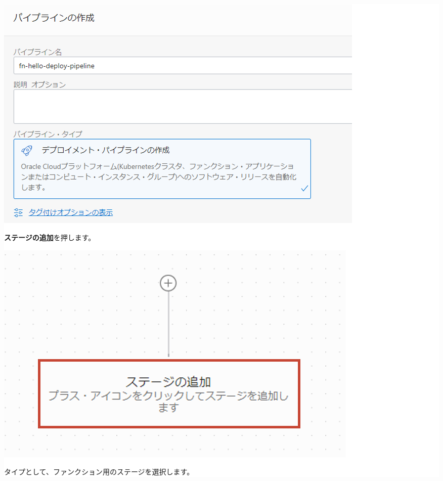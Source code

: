 ![image37](./images/image37.png)

**ステージの追加**を押します。

![image38](./images/image38.png)

タイプとして、ファンクション用のステージを選択します。

